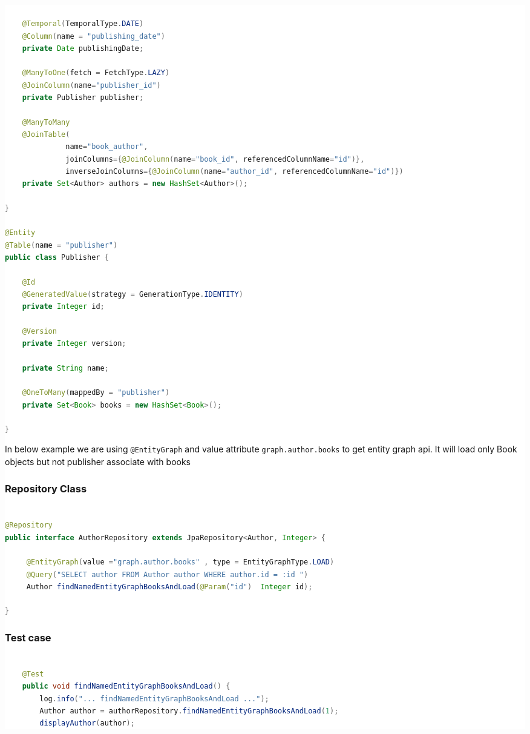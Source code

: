 ```java

	@Temporal(TemporalType.DATE)
	@Column(name = "publishing_date")
	private Date publishingDate;

	@ManyToOne(fetch = FetchType.LAZY)
	@JoinColumn(name="publisher_id")
	private Publisher publisher;

	@ManyToMany
	@JoinTable(
		      name="book_author",
		      joinColumns={@JoinColumn(name="book_id", referencedColumnName="id")},
		      inverseJoinColumns={@JoinColumn(name="author_id", referencedColumnName="id")})
	private Set<Author> authors = new HashSet<Author>();
	
}

@Entity
@Table(name = "publisher")
public class Publisher {

	@Id
	@GeneratedValue(strategy = GenerationType.IDENTITY)
	private Integer id;

	@Version
	private Integer version;

	private String name;

	@OneToMany(mappedBy = "publisher")
	private Set<Book> books = new HashSet<Book>();
	
}		

```

In below example we are using `@EntityGraph` and value attribute `graph.author.books` to get entity graph api. 
It will load only Book objects but not publisher associate with books

### Repository Class
```java

@Repository
public interface AuthorRepository extends JpaRepository<Author, Integer> {

     @EntityGraph(value ="graph.author.books" , type = EntityGraphType.LOAD)
	 @Query("SELECT author FROM Author author WHERE author.id = :id ")
	 Author findNamedEntityGraphBooksAndLoad(@Param("id")  Integer id);
	
}

```
### Test case
```java

	@Test
	public void findNamedEntityGraphBooksAndLoad() {
		log.info("... findNamedEntityGraphBooksAndLoad ...");		
		Author author = authorRepository.findNamedEntityGraphBooksAndLoad(1);
		displayAuthor(author);
```